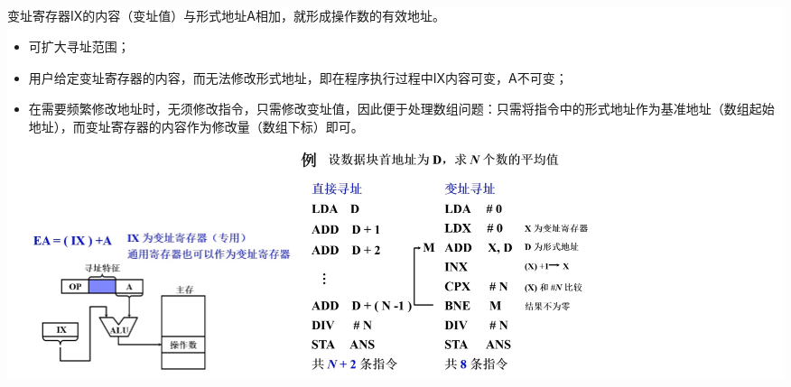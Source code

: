 变址寄存器IX的内容（变址值）与形式地址A相加，就形成操作数的有效地址。

- 可扩大寻址范围；

- 用户给定变址寄存器的内容，而无法修改形式地址，即在程序执行过程中IX内容可变，A不可变；

- 在需要频繁修改地址时，无须修改指令，只需修改变址值，因此便于处理数组问题：只需将指令中的形式地址作为基准地址（数组起始地址），而变址寄存器的内容作为修改量（数组下标）即可。

	<img src="pictures/变址寻址.png" style="zoom: 50%;" >

	<img src="pictures/变址寻址举例.png" style="zoom: 50%;" >
